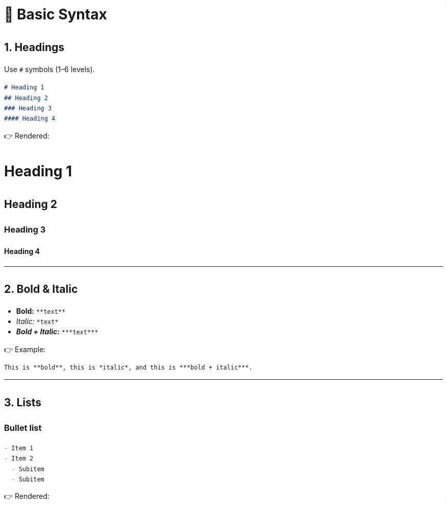 # 🔑 Basic Syntax

## 1. Headings

Use `#` symbols (1–6 levels).

```markdown
# Heading 1
## Heading 2
### Heading 3
#### Heading 4
```

👉 Rendered:

# Heading 1

## Heading 2

### Heading 3

#### Heading 4

---

## 2. Bold & Italic

* **Bold:** `**text**`
* *Italic:* `*text*`
* ***Bold + Italic:*** `***text***`

👉 Example:

```markdown
This is **bold**, this is *italic*, and this is ***bold + italic***.
```

---

## 3. Lists

### Bullet list

```markdown
- Item 1
- Item 2
  - Subitem
  - Subitem
```

👉 Rendered:
